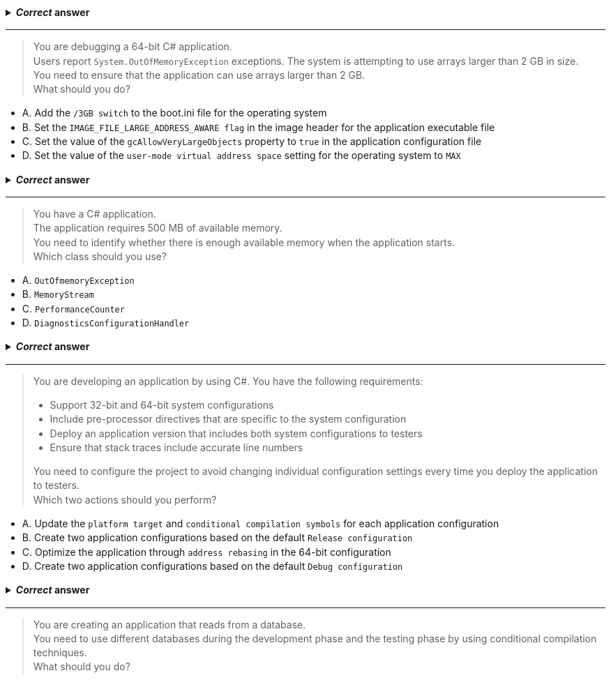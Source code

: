 <details><summary><b><i>Correct</i> answer</b></summary></details>

---

> You are debugging a 64-bit C# application.  
> Users report `System.OutOfMemoryException` exceptions. The system is attempting to use arrays larger than 2 GB in size.  
> You need to ensure that the application can use arrays larger than 2 GB.  
> What should you do?

* A. Add the `/3GB switch` to the boot.ini file for the operating system
* B. Set the `IMAGE_FILE_LARGE_ADDRESS_AWARE flag` in the image header for the application executable file
* C. Set the value of the `gcAllowVeryLargeObjects` property to `true` in the application configuration file
* D. Set the value of the `user-mode virtual address space` setting for the operating system to `MAX`

<details><summary><b><i>Correct</i> answer</b></summary></details>

---

> You have a C# application.  
> The application requires 500 MB of available memory.  
> You need to identify whether there is enough available memory when the application starts.  
> Which class should you use?

* A. `OutOfmemoryException`
* B. `MemoryStream`
* C. `PerformanceCounter`
* D. `DiagnosticsConfigurationHandler`

<details><summary><b><i>Correct</i> answer</b></summary></details>

---

> You are developing an application by using C#. You have the following requirements:  
> * Support 32-bit and 64-bit system configurations
> * Include pre-processor directives that are specific to the system configuration
> * Deploy an application version that includes both system configurations to testers
> * Ensure that stack traces include accurate line numbers
>
> You need to configure the project to avoid changing individual configuration settings every time you deploy the application to testers.  
> Which two actions should you perform?

* A. Update the `platform target` and `conditional compilation symbols` for each application configuration
* B. Create two application configurations based on the default `Release configuration`
* C. Optimize the application through `address rebasing` in the 64-bit configuration
* D. Create two application configurations based on the default `Debug configuration`

<details><summary><b><i>Correct</i> answer</b></summary></details>

---

> You are creating an application that reads from a database.  
> You need to use different databases during the development phase and the testing phase by using conditional compilation techniques.  
> What should you do?
